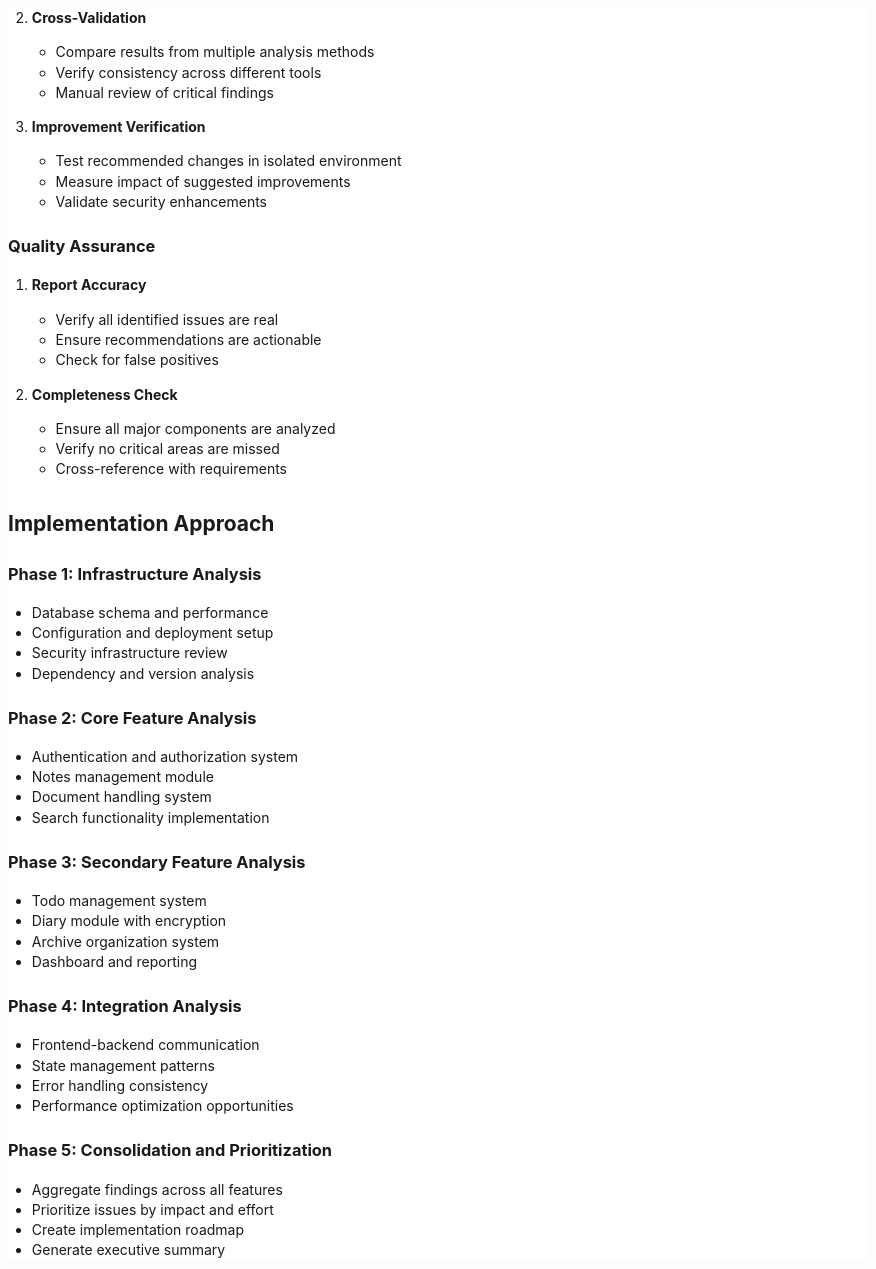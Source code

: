 2. **Cross-Validation**
   - Compare results from multiple analysis methods
   - Verify consistency across different tools
   - Manual review of critical findings

3. **Improvement Verification**
   - Test recommended changes in isolated environment
   - Measure impact of suggested improvements
   - Validate security enhancements

### Quality Assurance

1. **Report Accuracy**
   - Verify all identified issues are real
   - Ensure recommendations are actionable
   - Check for false positives

2. **Completeness Check**
   - Ensure all major components are analyzed
   - Verify no critical areas are missed
   - Cross-reference with requirements

## Implementation Approach

### Phase 1: Infrastructure Analysis
- Database schema and performance
- Configuration and deployment setup
- Security infrastructure review
- Dependency and version analysis

### Phase 2: Core Feature Analysis
- Authentication and authorization system
- Notes management module
- Document handling system
- Search functionality implementation

### Phase 3: Secondary Feature Analysis
- Todo management system
- Diary module with encryption
- Archive organization system
- Dashboard and reporting

### Phase 4: Integration Analysis
- Frontend-backend communication
- State management patterns
- Error handling consistency
- Performance optimization opportunities

### Phase 5: Consolidation and Prioritization
- Aggregate findings across all features
- Prioritize issues by impact and effort
- Create implementation roadmap
- Generate executive summary
